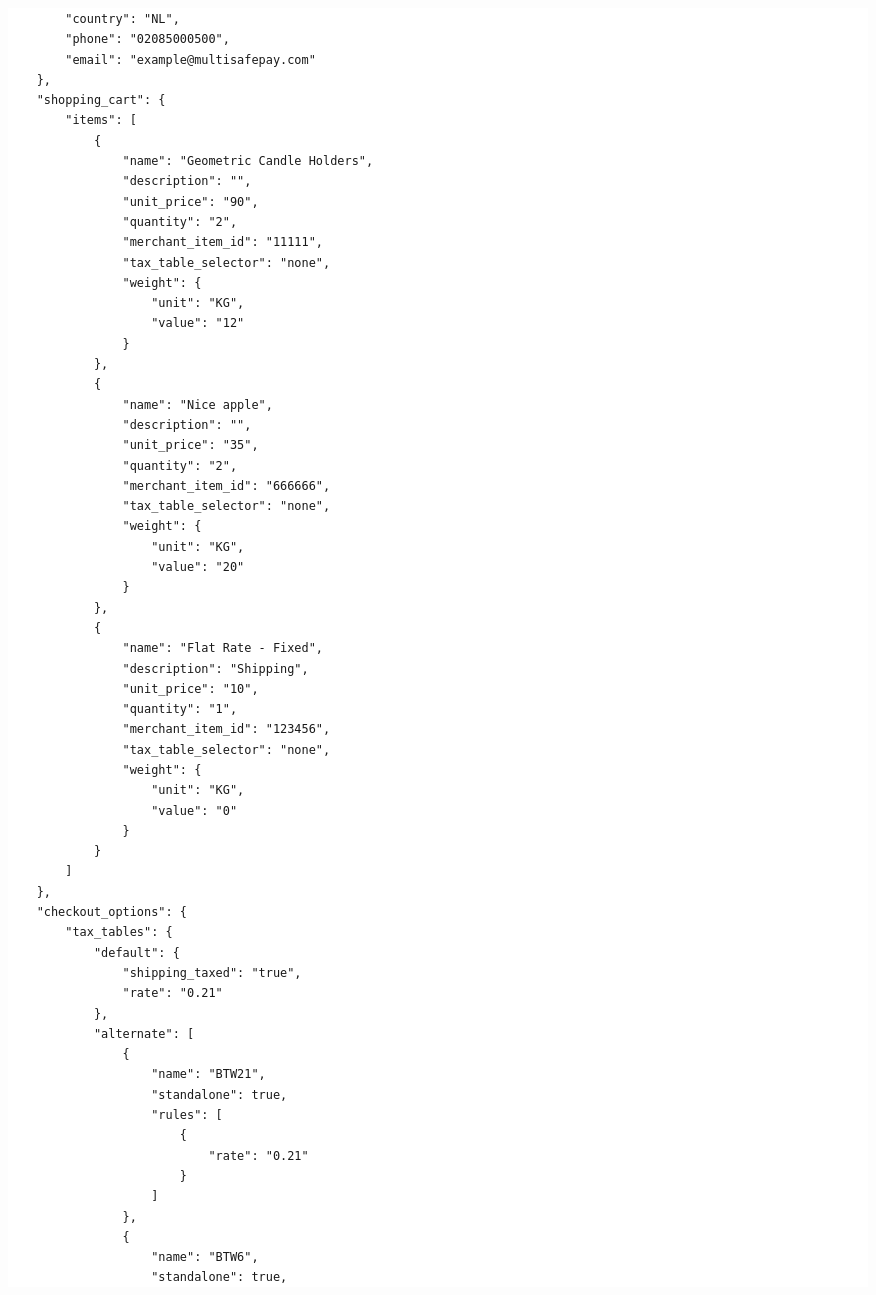 ```shell
        "country": "NL",
        "phone": "02085000500",
        "email": "example@multisafepay.com"
    },
    "shopping_cart": {
        "items": [
            {
                "name": "Geometric Candle Holders",
                "description": "",
                "unit_price": "90",
                "quantity": "2",
                "merchant_item_id": "11111",
                "tax_table_selector": "none",
                "weight": {
                    "unit": "KG",
                    "value": "12"
                }
            },
            {
                "name": "Nice apple",
                "description": "",
                "unit_price": "35",
                "quantity": "2",
                "merchant_item_id": "666666",
                "tax_table_selector": "none",
                "weight": {
                    "unit": "KG",
                    "value": "20"
                }
            },
            {
                "name": "Flat Rate - Fixed",
                "description": "Shipping",
                "unit_price": "10",
                "quantity": "1",
                "merchant_item_id": "123456",
                "tax_table_selector": "none",
                "weight": {
                    "unit": "KG",
                    "value": "0"
                }
            }
        ]
    },
    "checkout_options": {
        "tax_tables": {
            "default": {
                "shipping_taxed": "true",
                "rate": "0.21"
            },
            "alternate": [
                {
                    "name": "BTW21",
                    "standalone": true,
                    "rules": [
                        {
                            "rate": "0.21"
                        }
                    ]
                },
                {
                    "name": "BTW6",
                    "standalone": true,
```